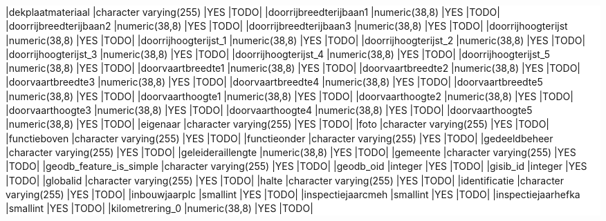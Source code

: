 |dekplaatmateriaal                |character varying(255)     |YES     |TODO|
|doorrijbreedterijbaan1           |numeric(38,8)              |YES     |TODO|
|doorrijbreedterijbaan2           |numeric(38,8)              |YES     |TODO|
|doorrijbreedterijbaan3           |numeric(38,8)              |YES     |TODO|
|doorrijhoogterijst               |numeric(38,8)              |YES     |TODO|
|doorrijhoogterijst_1             |numeric(38,8)              |YES     |TODO|
|doorrijhoogterijst_2             |numeric(38,8)              |YES     |TODO|
|doorrijhoogterijst_3             |numeric(38,8)              |YES     |TODO|
|doorrijhoogterijst_4             |numeric(38,8)              |YES     |TODO|
|doorrijhoogterijst_5             |numeric(38,8)              |YES     |TODO|
|doorvaartbreedte1                |numeric(38,8)              |YES     |TODO|
|doorvaartbreedte2                |numeric(38,8)              |YES     |TODO|
|doorvaartbreedte3                |numeric(38,8)              |YES     |TODO|
|doorvaartbreedte4                |numeric(38,8)              |YES     |TODO|
|doorvaartbreedte5                |numeric(38,8)              |YES     |TODO|
|doorvaarthoogte1                 |numeric(38,8)              |YES     |TODO|
|doorvaarthoogte2                 |numeric(38,8)              |YES     |TODO|
|doorvaarthoogte3                 |numeric(38,8)              |YES     |TODO|
|doorvaarthoogte4                 |numeric(38,8)              |YES     |TODO|
|doorvaarthoogte5                 |numeric(38,8)              |YES     |TODO|
|eigenaar                         |character varying(255)     |YES     |TODO|
|foto                             |character varying(255)     |YES     |TODO|
|functieboven                     |character varying(255)     |YES     |TODO|
|functieonder                     |character varying(255)     |YES     |TODO|
|gedeeldbeheer                    |character varying(255)     |YES     |TODO|
|geleideraillengte                |numeric(38,8)              |YES     |TODO|
|gemeente                         |character varying(255)     |YES     |TODO|
|geodb_feature_is_simple          |character varying(255)     |YES     |TODO|
|geodb_oid                        |integer                    |YES     |TODO|
|gisib_id                         |integer                    |YES     |TODO|
|globalid                         |character varying(255)     |YES     |TODO|
|halte                            |character varying(255)     |YES     |TODO|
|identificatie                    |character varying(255)     |YES     |TODO|
|inbouwjaarplc                    |smallint                   |YES     |TODO|
|inspectiejaarcmeh                |smallint                   |YES     |TODO|
|inspectiejaarhefka               |smallint                   |YES     |TODO|
|kilometrering_0                  |numeric(38,8)              |YES     |TODO|